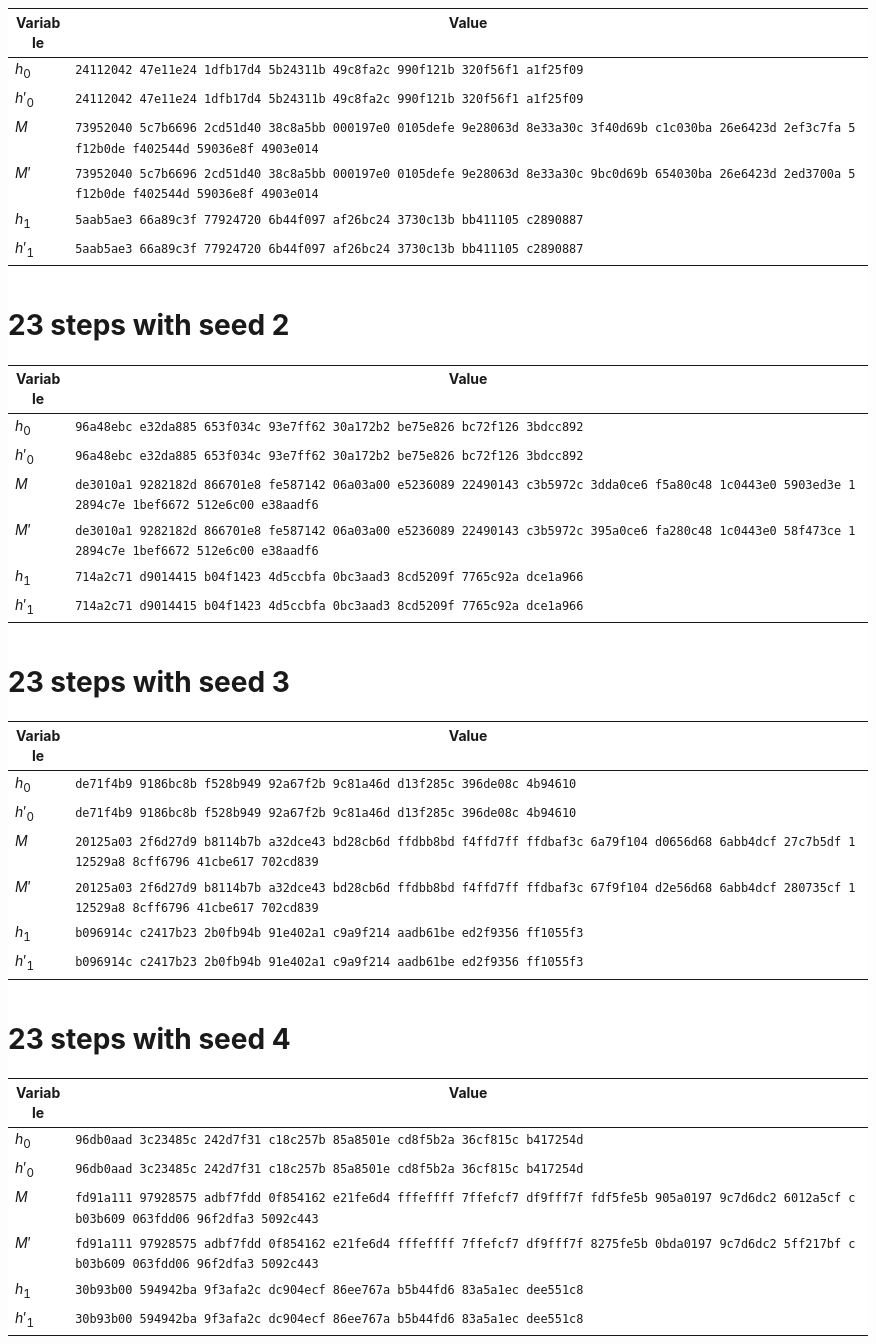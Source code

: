 | Variable | Value                                                                     |
|--------|---------------------------------------------------------------------------|
| $h_0$  | `24112042 47e11e24 1dfb17d4 5b24311b 49c8fa2c 990f121b 320f56f1 a1f25f09` |
| $h'_0$ | `24112042 47e11e24 1dfb17d4 5b24311b 49c8fa2c 990f121b 320f56f1 a1f25f09` |
| $M$ | `73952040 5c7b6696 2cd51d40 38c8a5bb 000197e0 0105defe 9e28063d 8e33a30c 3f40d69b c1c030ba 26e6423d 2ef3c7fa 5f12b0de f402544d 59036e8f 4903e014` |
| $M'$ | `73952040 5c7b6696 2cd51d40 38c8a5bb 000197e0 0105defe 9e28063d 8e33a30c 9bc0d69b 654030ba 26e6423d 2ed3700a 5f12b0de f402544d 59036e8f 4903e014` |
| $h_1$ | `5aab5ae3 66a89c3f 77924720 6b44f097 af26bc24 3730c13b bb411105 c2890887` |
| $h'_1$ | `5aab5ae3 66a89c3f 77924720 6b44f097 af26bc24 3730c13b bb411105 c2890887` |

# 23 steps with seed 2

| Variable | Value                                                                     |
|--------|---------------------------------------------------------------------------|
| $h_0$  | `96a48ebc e32da885 653f034c 93e7ff62 30a172b2 be75e826 bc72f126 3bdcc892` |
| $h'_0$ | `96a48ebc e32da885 653f034c 93e7ff62 30a172b2 be75e826 bc72f126 3bdcc892` |
| $M$ | `de3010a1 9282182d 866701e8 fe587142 06a03a00 e5236089 22490143 c3b5972c 3dda0ce6 f5a80c48 1c0443e0 5903ed3e 12894c7e 1bef6672 512e6c00 e38aadf6` |
| $M'$ | `de3010a1 9282182d 866701e8 fe587142 06a03a00 e5236089 22490143 c3b5972c 395a0ce6 fa280c48 1c0443e0 58f473ce 12894c7e 1bef6672 512e6c00 e38aadf6` |
| $h_1$ | `714a2c71 d9014415 b04f1423 4d5ccbfa 0bc3aad3 8cd5209f 7765c92a dce1a966` |
| $h'_1$ | `714a2c71 d9014415 b04f1423 4d5ccbfa 0bc3aad3 8cd5209f 7765c92a dce1a966` |

# 23 steps with seed 3

| Variable | Value                                                                     |
|--------|---------------------------------------------------------------------------|
| $h_0$  | `de71f4b9 9186bc8b f528b949 92a67f2b 9c81a46d d13f285c 396de08c 4b94610` |
| $h'_0$ | `de71f4b9 9186bc8b f528b949 92a67f2b 9c81a46d d13f285c 396de08c 4b94610` |
| $M$ | `20125a03 2f6d27d9 b8114b7b a32dce43 bd28cb6d ffdbb8bd f4ffd7ff ffdbaf3c 6a79f104 d0656d68 6abb4dcf 27c7b5df 112529a8 8cff6796 41cbe617 702cd839` |
| $M'$ | `20125a03 2f6d27d9 b8114b7b a32dce43 bd28cb6d ffdbb8bd f4ffd7ff ffdbaf3c 67f9f104 d2e56d68 6abb4dcf 280735cf 112529a8 8cff6796 41cbe617 702cd839` |
| $h_1$ | `b096914c c2417b23 2b0fb94b 91e402a1 c9a9f214 aadb61be ed2f9356 ff1055f3` |
| $h'_1$ | `b096914c c2417b23 2b0fb94b 91e402a1 c9a9f214 aadb61be ed2f9356 ff1055f3` |

# 23 steps with seed 4

| Variable | Value                                                                     |
|--------|---------------------------------------------------------------------------|
| $h_0$  | `96db0aad 3c23485c 242d7f31 c18c257b 85a8501e cd8f5b2a 36cf815c b417254d` |
| $h'_0$ | `96db0aad 3c23485c 242d7f31 c18c257b 85a8501e cd8f5b2a 36cf815c b417254d` |
| $M$ | `fd91a111 97928575 adbf7fdd 0f854162 e21fe6d4 fffeffff 7ffefcf7 df9fff7f fdf5fe5b 905a0197 9c7d6dc2 6012a5cf cb03b609 063fdd06 96f2dfa3 5092c443` |
| $M'$ | `fd91a111 97928575 adbf7fdd 0f854162 e21fe6d4 fffeffff 7ffefcf7 df9fff7f 8275fe5b 0bda0197 9c7d6dc2 5ff217bf cb03b609 063fdd06 96f2dfa3 5092c443` |
| $h_1$ | `30b93b00 594942ba 9f3afa2c dc904ecf 86ee767a b5b44fd6 83a5a1ec dee551c8` |
| $h'_1$ | `30b93b00 594942ba 9f3afa2c dc904ecf 86ee767a b5b44fd6 83a5a1ec dee551c8` |
